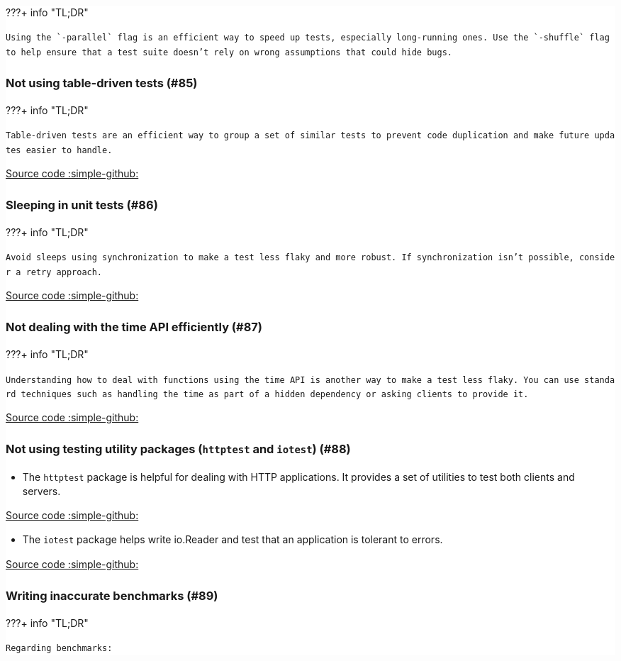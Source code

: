 ???+ info "TL;DR"

    Using the `-parallel` flag is an efficient way to speed up tests, especially long-running ones. Use the `-shuffle` flag to help ensure that a test suite doesn’t rely on wrong assumptions that could hide bugs.

### Not using table-driven tests (#85)

???+ info "TL;DR"

    Table-driven tests are an efficient way to group a set of similar tests to prevent code duplication and make future updates easier to handle.

 [Source code :simple-github:](https://github.com/teivah/100-go-mistakes/tree/master/src/11-testing/85-table-driven-tests/main_test.go)

### Sleeping in unit tests (#86)

???+ info "TL;DR"

    Avoid sleeps using synchronization to make a test less flaky and more robust. If synchronization isn’t possible, consider a retry approach.

 [Source code :simple-github:](https://github.com/teivah/100-go-mistakes/tree/master/src/11-testing/86-sleeping/main_test.go)

### Not dealing with the time API efficiently (#87)

???+ info "TL;DR"

    Understanding how to deal with functions using the time API is another way to make a test less flaky. You can use standard techniques such as handling the time as part of a hidden dependency or asking clients to provide it.

 [Source code :simple-github:](https://github.com/teivah/100-go-mistakes/tree/master/src/11-testing/87-time-api/)

### Not using testing utility packages (`httptest` and `iotest`) (#88)

* The `httptest` package is helpful for dealing with HTTP applications. It provides a set of utilities to test both clients and servers.

 [Source code :simple-github:](https://github.com/teivah/100-go-mistakes/tree/master/src/11-testing/88-utility-package/httptest/main_test.go)

* The `iotest` package helps write io.Reader and test that an application is tolerant to errors.

 [Source code :simple-github:](https://github.com/teivah/100-go-mistakes/tree/master/src/11-testing/88-utility-package/iotest/main_test.go)

### Writing inaccurate benchmarks (#89)

???+ info "TL;DR"

    Regarding benchmarks:
